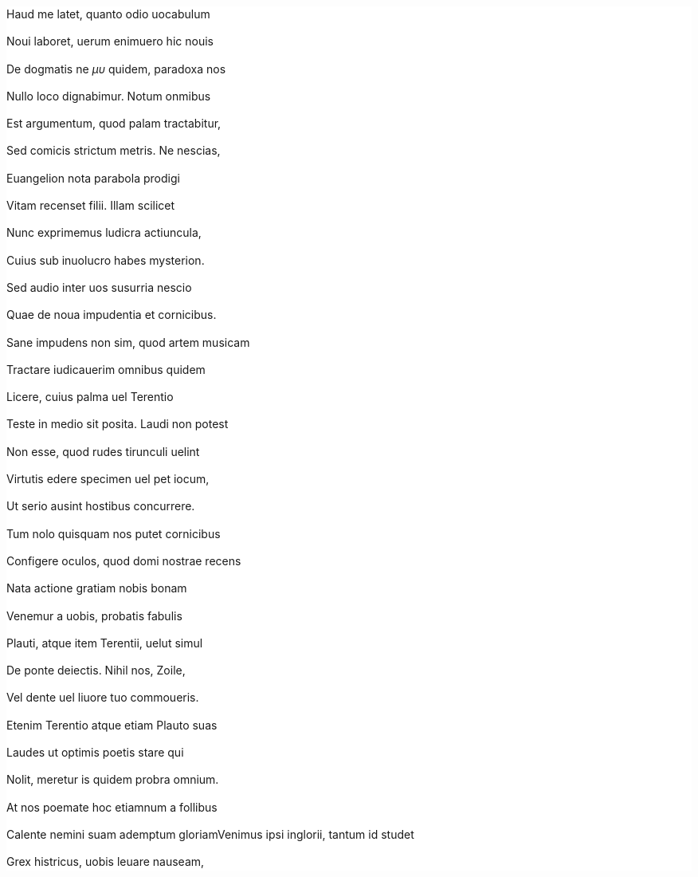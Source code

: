 Haud me latet, quanto odio uocabulum

Noui laboret, uerum enimuero hic nouis

De dogmatis ne *µυ* quidem, paradoxa nos

Nullo loco dignabimur. Notum onmibus

Est argumentum, quod palam tractabitur,

Sed comicis strictum metris. Ne nescias,

Euangelion nota parabola prodigi

Vitam recenset filii. Illam scilicet

Nunc exprimemus ludicra actiuncula,

Cuius sub inuolucro habes mysterion.

Sed audio inter uos susurria nescio

Quae de noua impudentia et cornicibus.

Sane impudens non sim, quod artem musicam

Tractare iudicauerim omnibus quidem

Licere, cuius palma uel Terentio

Teste in medio sit posita. Laudi non potest

Non esse, quod rudes tirunculi uelint

Virtutis edere specimen uel pet iocum,

Ut serio ausint hostibus concurrere.

Tum nolo quisquam nos putet cornicibus

Configere oculos, quod domi nostrae recens

Nata actione gratiam nobis bonam

Venemur a uobis, probatis fabulis

Plauti, atque item Terentii, uelut simul

De ponte deiectis. Nihil nos, Zoile,

Vel dente uel liuore tuo commoueris.

Etenim Terentio atque etiam Plauto suas

Laudes ut optimis poetis stare qui

Nolit, meretur is quidem probra omnium.

At nos poemate hoc etiamnum a follibus

Calente nemini suam ademptum gloriamVenimus ipsi inglorii, tantum id
studet

Grex histricus, uobis leuare nauseam,
